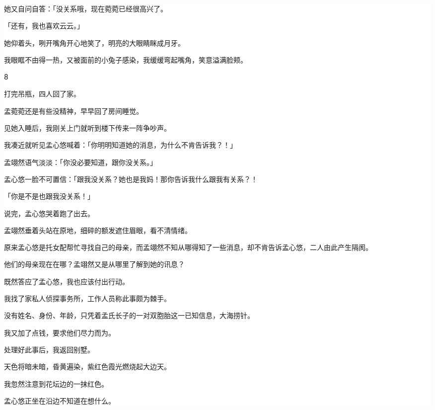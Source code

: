 
她又自问自答：「没关系哦，现在菀菀已经很高兴了。


「还有，我也喜欢云云。」


她仰着头，咧开嘴角开心地笑了，明亮的大眼睛眯成月牙。


我眼眶不由得一热，又被面前的小兔子感染，我缓缓弯起嘴角，笑意溢满脸颊。


8


打完吊瓶，四人回了家。


孟菀菀还是有些没精神，早早回了房间睡觉。


见她入睡后，我刚关上门就听到楼下传来一阵争吵声。


我凑近就听见孟心悠喊着：「你明明知道她的消息，为什么不肯告诉我？！」


孟翊然语气淡淡：「你没必要知道，跟你没关系。」


孟心悠一脸不可置信：「跟我没关系？她也是我妈！那你告诉我什么跟我有关系？！


「你是不是也跟我没关系！」


说完，孟心悠哭着跑了出去。


孟翊然垂着头站在原地，细碎的额发遮住眉眼，看不清情绪。


原来孟心悠是托女配帮忙寻找自己的母亲，而孟翊然不知从哪得知了一些消息，却不肯告诉孟心悠，二人由此产生隔阂。


他们的母亲现在在哪？孟翊然又是从哪里了解到她的讯息？


既然答应了孟心悠，我也应该付出行动。


我找了家私人侦探事务所，工作人员称此事颇为棘手。


没有姓名、身份、年龄，只凭着孟氏长子的一对双胞胎这一已知信息，大海捞针。


我又加了点钱，要求他们尽力而为。


处理好此事后，我返回别墅。


天色将暗未暗，昏黄遍染，紫红色霞光燃烧起大边天。


我忽然注意到花坛边的一抹红色。


孟心悠正坐在沿边不知道在想什么。

